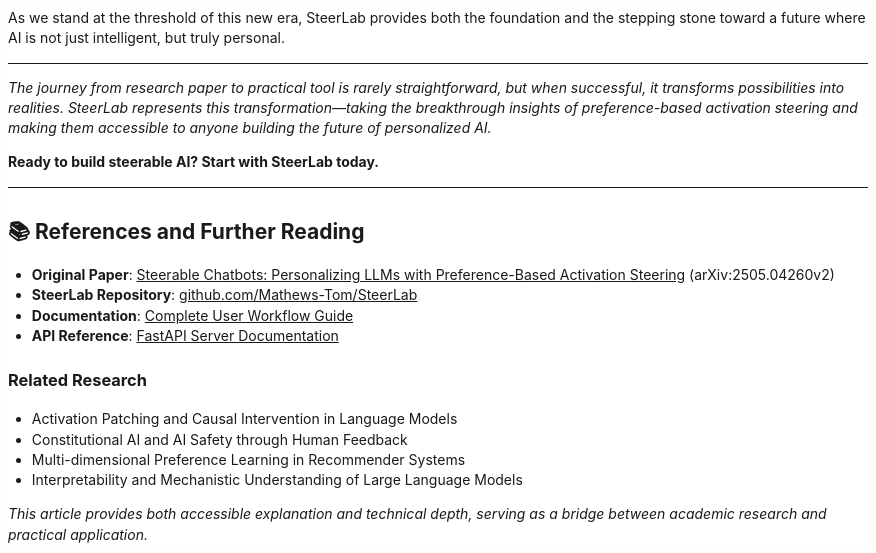 As we stand at the threshold of this new era, SteerLab provides both the foundation and the stepping stone toward a future where AI is not just intelligent, but truly personal.

---

*The journey from research paper to practical tool is rarely straightforward, but when successful, it transforms possibilities into realities. SteerLab represents this transformation—taking the breakthrough insights of preference-based activation steering and making them accessible to anyone building the future of personalized AI.*

**Ready to build steerable AI? Start with SteerLab today.**

---

## 📚 References and Further Reading

- **Original Paper**: [Steerable Chatbots: Personalizing LLMs with Preference-Based Activation Steering](https://arxiv.org/abs/2505.04260) (arXiv:2505.04260v2)
- **SteerLab Repository**: [github.com/Mathews-Tom/SteerLab](https://github.com/Mathews-Tom/SteerLab)
- **Documentation**: [Complete User Workflow Guide](USER_WORKFLOW.md)
- **API Reference**: [FastAPI Server Documentation](docs/api-reference.md)

### Related Research

- Activation Patching and Causal Intervention in Language Models
- Constitutional AI and AI Safety through Human Feedback
- Multi-dimensional Preference Learning in Recommender Systems
- Interpretability and Mechanistic Understanding of Large Language Models

*This article provides both accessible explanation and technical depth, serving as a bridge between academic research and practical application.*
